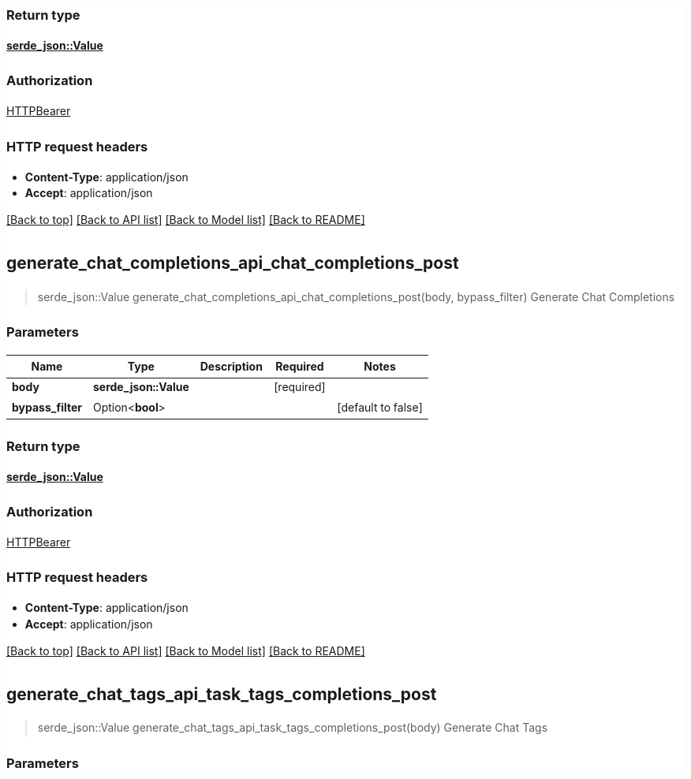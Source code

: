 ### Return type

[**serde_json::Value**](serde_json::Value.md)

### Authorization

[HTTPBearer](../README.md#HTTPBearer)

### HTTP request headers

- **Content-Type**: application/json
- **Accept**: application/json

[[Back to top]](#) [[Back to API list]](../README.md#documentation-for-api-endpoints) [[Back to Model list]](../README.md#documentation-for-models) [[Back to README]](../README.md)


## generate_chat_completions_api_chat_completions_post

> serde_json::Value generate_chat_completions_api_chat_completions_post(body, bypass_filter)
Generate Chat Completions

### Parameters


Name | Type | Description  | Required | Notes
------------- | ------------- | ------------- | ------------- | -------------
**body** | **serde_json::Value** |  | [required] |
**bypass_filter** | Option<**bool**> |  |  |[default to false]

### Return type

[**serde_json::Value**](serde_json::Value.md)

### Authorization

[HTTPBearer](../README.md#HTTPBearer)

### HTTP request headers

- **Content-Type**: application/json
- **Accept**: application/json

[[Back to top]](#) [[Back to API list]](../README.md#documentation-for-api-endpoints) [[Back to Model list]](../README.md#documentation-for-models) [[Back to README]](../README.md)


## generate_chat_tags_api_task_tags_completions_post

> serde_json::Value generate_chat_tags_api_task_tags_completions_post(body)
Generate Chat Tags

### Parameters
